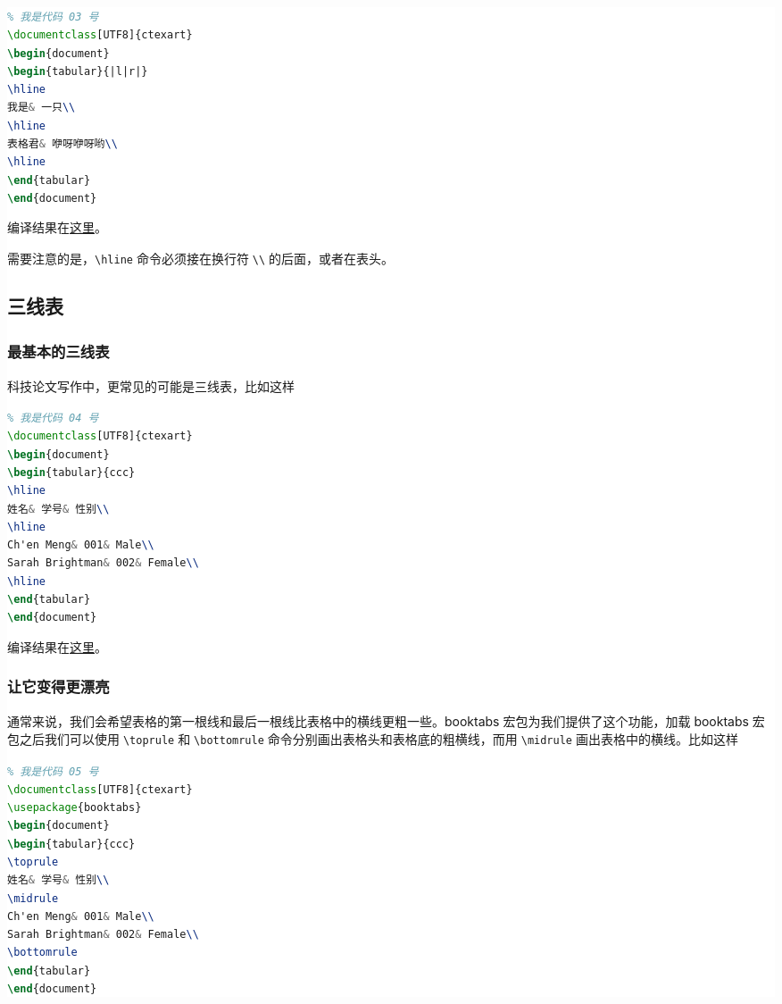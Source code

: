 ```tex
% 我是代码 03 号
\documentclass[UTF8]{ctexart}
\begin{document}
\begin{tabular}{|l|r|}
\hline
我是& 一只\\
\hline
表格君& 咿呀咿呀哟\\
\hline
\end{tabular}
\end{document}
```

编译结果在[这里](http://pan.baidu.com/share/link?shareid=3636059235&uk=1728178661)。

需要注意的是，`\hline` 命令必须接在换行符 `\\` 的后面，或者在表头。

## 三线表

### 最基本的三线表

科技论文写作中，更常见的可能是三线表，比如这样

```tex
% 我是代码 04 号
\documentclass[UTF8]{ctexart}
\begin{document}
\begin{tabular}{ccc}
\hline
姓名& 学号& 性别\\
\hline
Ch'en Meng& 001& Male\\
Sarah Brightman& 002& Female\\
\hline
\end{tabular}
\end{document}
```

编译结果在[这里](http://pan.baidu.com/share/link?shareid=3664755361&uk=1728178661)。

### 让它变得更漂亮
通常来说，我们会希望表格的第一根线和最后一根线比表格中的横线更粗一些。booktabs 宏包为我们提供了这个功能，加载 booktabs 宏包之后我们可以使用 `\toprule` 和 `\bottomrule` 命令分别画出表格头和表格底的粗横线，而用 `\midrule` 画出表格中的横线。比如这样

```tex
% 我是代码 05 号
\documentclass[UTF8]{ctexart}
\usepackage{booktabs}
\begin{document}
\begin{tabular}{ccc}
\toprule
姓名& 学号& 性别\\
\midrule
Ch'en Meng& 001& Male\\
Sarah Brightman& 002& Female\\
\bottomrule
\end{tabular}
\end{document}
```
